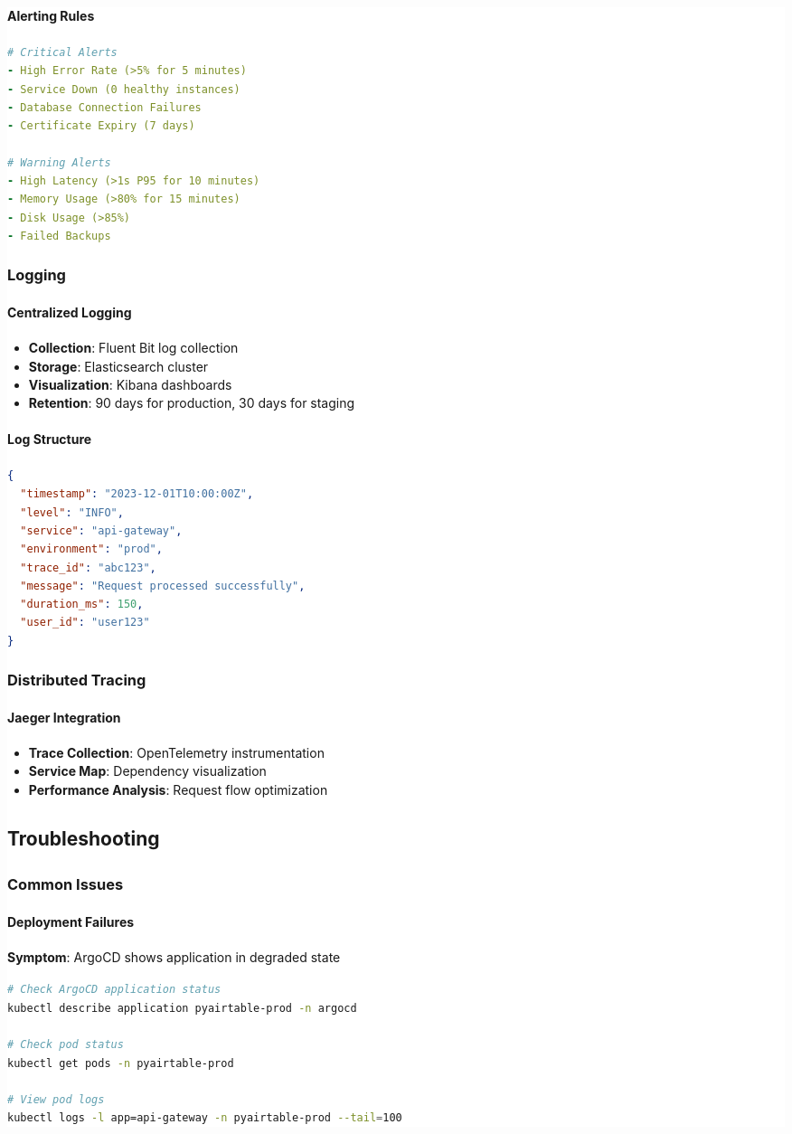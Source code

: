 #### Alerting Rules
```yaml
# Critical Alerts
- High Error Rate (>5% for 5 minutes)
- Service Down (0 healthy instances)
- Database Connection Failures
- Certificate Expiry (7 days)

# Warning Alerts
- High Latency (>1s P95 for 10 minutes)
- Memory Usage (>80% for 15 minutes)
- Disk Usage (>85%)
- Failed Backups
```

### Logging

#### Centralized Logging
- **Collection**: Fluent Bit log collection
- **Storage**: Elasticsearch cluster
- **Visualization**: Kibana dashboards
- **Retention**: 90 days for production, 30 days for staging

#### Log Structure
```json
{
  "timestamp": "2023-12-01T10:00:00Z",
  "level": "INFO",
  "service": "api-gateway",
  "environment": "prod",
  "trace_id": "abc123",
  "message": "Request processed successfully",
  "duration_ms": 150,
  "user_id": "user123"
}
```

### Distributed Tracing

#### Jaeger Integration
- **Trace Collection**: OpenTelemetry instrumentation
- **Service Map**: Dependency visualization
- **Performance Analysis**: Request flow optimization

## Troubleshooting

### Common Issues

#### Deployment Failures

**Symptom**: ArgoCD shows application in degraded state
```bash
# Check ArgoCD application status
kubectl describe application pyairtable-prod -n argocd

# Check pod status
kubectl get pods -n pyairtable-prod

# View pod logs
kubectl logs -l app=api-gateway -n pyairtable-prod --tail=100
```
